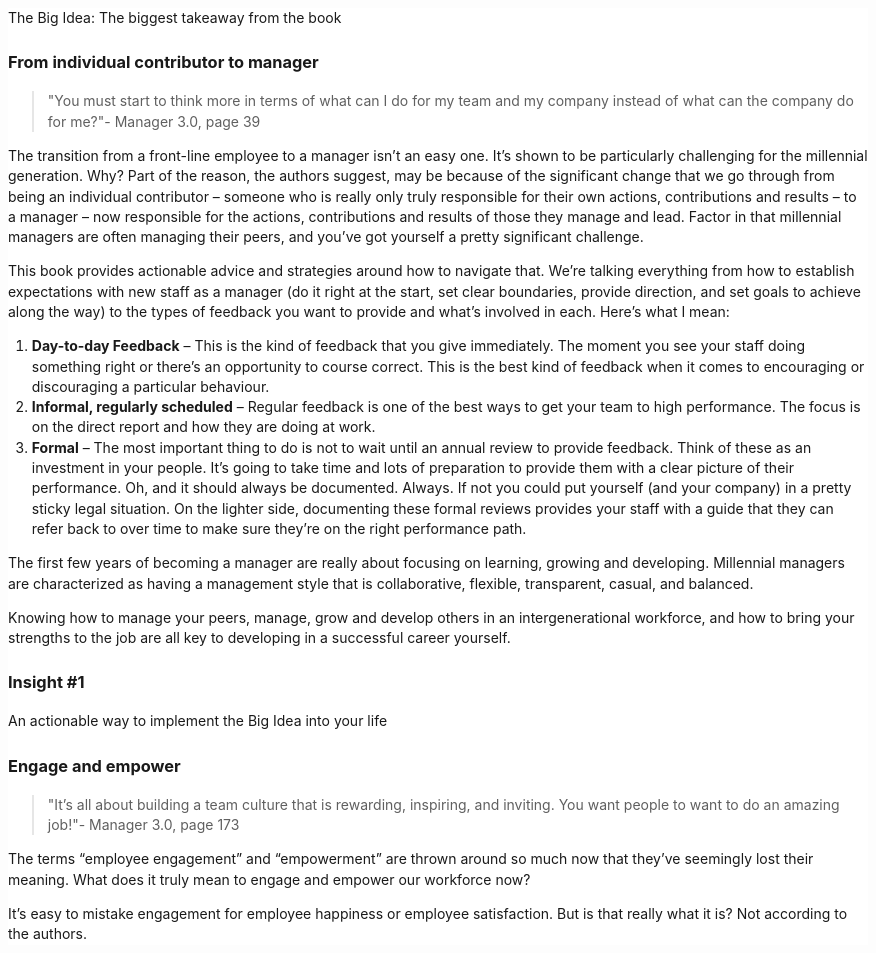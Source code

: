 The Big Idea: The biggest takeaway from the book

### From individual contributor to manager

> "You must start to think more in terms of what can I do for my team and my company instead of what can the company do for me?"- Manager 3.0, page 39

The transition from a front-line employee to a manager isn’t an easy one. It’s shown to be particularly challenging for the millennial generation. Why? Part of the reason, the authors suggest, may be because of the significant change that we go through from being an individual contributor – someone who is really only truly responsible for their own actions, contributions and results – to a manager – now responsible for the actions, contributions and results of those they manage and lead. Factor in that millennial managers are often managing their peers, and you’ve got yourself a pretty significant challenge.

This book provides actionable advice and strategies around how to navigate that. We’re talking everything from how to establish expectations with new staff as a manager (do it right at the start, set clear boundaries, provide direction, and set goals to achieve along the way) to the types of feedback you want to provide and what’s involved in each. Here’s what I mean:

1.  **Day-to-day Feedback** – This is the kind of feedback that you give immediately. The moment you see your staff doing something right or there’s an opportunity to course correct. This is the best kind of feedback when it comes to encouraging or discouraging a particular behaviour.
2.  **Informal, regularly scheduled** – Regular feedback is one of the best ways to get your team to high performance. The focus is on the direct report and how they are doing at work.
3.  **Formal** – The most important thing to do is not to wait until an annual review to provide feedback. Think of these as an investment in your people. It’s going to take time and lots of preparation to provide them with a clear picture of their performance. Oh, and it should always be documented. Always. If not you could put yourself (and your company) in a pretty sticky legal situation. On the lighter side, documenting these formal reviews provides your staff with a guide that they can refer back to over time to make sure they’re on the right performance path.

The first few years of becoming a manager are really about focusing on learning, growing and developing. Millennial managers are characterized as having a management style that is collaborative, flexible, transparent, casual, and balanced.

Knowing how to manage your peers, manage, grow and develop others in an intergenerational workforce, and how to bring your strengths to the job are all key to developing in a successful career yourself.

### Insight #1

An actionable way to implement the Big Idea into your life

### Engage and empower

> "It’s all about building a team culture that is rewarding, inspiring, and inviting. You want people to want to do an amazing job!"- Manager 3.0, page 173

The terms “employee engagement” and “empowerment” are thrown around so much now that they’ve seemingly lost their meaning. What does it truly mean to engage and empower our workforce now?

It’s easy to mistake engagement for employee happiness or employee satisfaction. But is that really what it is? Not according to the authors.
